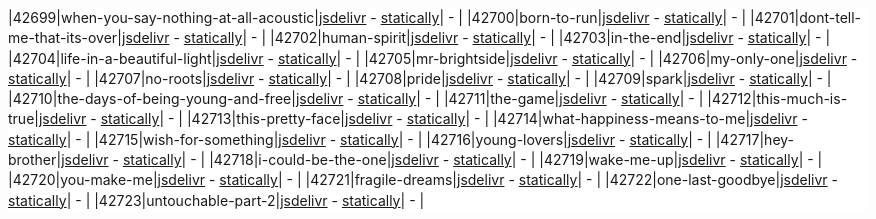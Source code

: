 |42699|when-you-say-nothing-at-all-acoustic|[jsdelivr](https://cdn.jsdelivr.net/gh/dbchord/c3-3-6/40001-45000/42501-43000/when-you-say-nothing-at-all-acoustic.webp) - [statically](https://cdn.statically.io/gh/dbchord/c3-3-6/i/40001-45000/42501-43000/when-you-say-nothing-at-all-acoustic.webp)| - |
|42700|born-to-run|[jsdelivr](https://cdn.jsdelivr.net/gh/dbchord/c3-3-6/40001-45000/42501-43000/born-to-run.webp) - [statically](https://cdn.statically.io/gh/dbchord/c3-3-6/i/40001-45000/42501-43000/born-to-run.webp)| - |
|42701|dont-tell-me-that-its-over|[jsdelivr](https://cdn.jsdelivr.net/gh/dbchord/c3-3-6/40001-45000/42501-43000/dont-tell-me-that-its-over.webp) - [statically](https://cdn.statically.io/gh/dbchord/c3-3-6/i/40001-45000/42501-43000/dont-tell-me-that-its-over.webp)| - |
|42702|human-spirit|[jsdelivr](https://cdn.jsdelivr.net/gh/dbchord/c3-3-6/40001-45000/42501-43000/human-spirit.webp) - [statically](https://cdn.statically.io/gh/dbchord/c3-3-6/i/40001-45000/42501-43000/human-spirit.webp)| - |
|42703|in-the-end|[jsdelivr](https://cdn.jsdelivr.net/gh/dbchord/c3-3-6/40001-45000/42501-43000/in-the-end.webp) - [statically](https://cdn.statically.io/gh/dbchord/c3-3-6/i/40001-45000/42501-43000/in-the-end.webp)| - |
|42704|life-in-a-beautiful-light|[jsdelivr](https://cdn.jsdelivr.net/gh/dbchord/c3-3-6/40001-45000/42501-43000/life-in-a-beautiful-light.webp) - [statically](https://cdn.statically.io/gh/dbchord/c3-3-6/i/40001-45000/42501-43000/life-in-a-beautiful-light.webp)| - |
|42705|mr-brightside|[jsdelivr](https://cdn.jsdelivr.net/gh/dbchord/c3-3-6/40001-45000/42501-43000/mr-brightside.webp) - [statically](https://cdn.statically.io/gh/dbchord/c3-3-6/i/40001-45000/42501-43000/mr-brightside.webp)| - |
|42706|my-only-one|[jsdelivr](https://cdn.jsdelivr.net/gh/dbchord/c3-3-6/40001-45000/42501-43000/my-only-one.webp) - [statically](https://cdn.statically.io/gh/dbchord/c3-3-6/i/40001-45000/42501-43000/my-only-one.webp)| - |
|42707|no-roots|[jsdelivr](https://cdn.jsdelivr.net/gh/dbchord/c3-3-6/40001-45000/42501-43000/no-roots.webp) - [statically](https://cdn.statically.io/gh/dbchord/c3-3-6/i/40001-45000/42501-43000/no-roots.webp)| - |
|42708|pride|[jsdelivr](https://cdn.jsdelivr.net/gh/dbchord/c3-3-6/40001-45000/42501-43000/pride.webp) - [statically](https://cdn.statically.io/gh/dbchord/c3-3-6/i/40001-45000/42501-43000/pride.webp)| - |
|42709|spark|[jsdelivr](https://cdn.jsdelivr.net/gh/dbchord/c3-3-6/40001-45000/42501-43000/spark.webp) - [statically](https://cdn.statically.io/gh/dbchord/c3-3-6/i/40001-45000/42501-43000/spark.webp)| - |
|42710|the-days-of-being-young-and-free|[jsdelivr](https://cdn.jsdelivr.net/gh/dbchord/c3-3-6/40001-45000/42501-43000/the-days-of-being-young-and-free.webp) - [statically](https://cdn.statically.io/gh/dbchord/c3-3-6/i/40001-45000/42501-43000/the-days-of-being-young-and-free.webp)| - |
|42711|the-game|[jsdelivr](https://cdn.jsdelivr.net/gh/dbchord/c3-3-6/40001-45000/42501-43000/the-game.webp) - [statically](https://cdn.statically.io/gh/dbchord/c3-3-6/i/40001-45000/42501-43000/the-game.webp)| - |
|42712|this-much-is-true|[jsdelivr](https://cdn.jsdelivr.net/gh/dbchord/c3-3-6/40001-45000/42501-43000/this-much-is-true.webp) - [statically](https://cdn.statically.io/gh/dbchord/c3-3-6/i/40001-45000/42501-43000/this-much-is-true.webp)| - |
|42713|this-pretty-face|[jsdelivr](https://cdn.jsdelivr.net/gh/dbchord/c3-3-6/40001-45000/42501-43000/this-pretty-face.webp) - [statically](https://cdn.statically.io/gh/dbchord/c3-3-6/i/40001-45000/42501-43000/this-pretty-face.webp)| - |
|42714|what-happiness-means-to-me|[jsdelivr](https://cdn.jsdelivr.net/gh/dbchord/c3-3-6/40001-45000/42501-43000/what-happiness-means-to-me.webp) - [statically](https://cdn.statically.io/gh/dbchord/c3-3-6/i/40001-45000/42501-43000/what-happiness-means-to-me.webp)| - |
|42715|wish-for-something|[jsdelivr](https://cdn.jsdelivr.net/gh/dbchord/c3-3-6/40001-45000/42501-43000/wish-for-something.webp) - [statically](https://cdn.statically.io/gh/dbchord/c3-3-6/i/40001-45000/42501-43000/wish-for-something.webp)| - |
|42716|young-lovers|[jsdelivr](https://cdn.jsdelivr.net/gh/dbchord/c3-3-6/40001-45000/42501-43000/young-lovers.webp) - [statically](https://cdn.statically.io/gh/dbchord/c3-3-6/i/40001-45000/42501-43000/young-lovers.webp)| - |
|42717|hey-brother|[jsdelivr](https://cdn.jsdelivr.net/gh/dbchord/c3-3-6/40001-45000/42501-43000/hey-brother.webp) - [statically](https://cdn.statically.io/gh/dbchord/c3-3-6/i/40001-45000/42501-43000/hey-brother.webp)| - |
|42718|i-could-be-the-one|[jsdelivr](https://cdn.jsdelivr.net/gh/dbchord/c3-3-6/40001-45000/42501-43000/i-could-be-the-one.webp) - [statically](https://cdn.statically.io/gh/dbchord/c3-3-6/i/40001-45000/42501-43000/i-could-be-the-one.webp)| - |
|42719|wake-me-up|[jsdelivr](https://cdn.jsdelivr.net/gh/dbchord/c3-3-6/40001-45000/42501-43000/wake-me-up.webp) - [statically](https://cdn.statically.io/gh/dbchord/c3-3-6/i/40001-45000/42501-43000/wake-me-up.webp)| - |
|42720|you-make-me|[jsdelivr](https://cdn.jsdelivr.net/gh/dbchord/c3-3-6/40001-45000/42501-43000/you-make-me.webp) - [statically](https://cdn.statically.io/gh/dbchord/c3-3-6/i/40001-45000/42501-43000/you-make-me.webp)| - |
|42721|fragile-dreams|[jsdelivr](https://cdn.jsdelivr.net/gh/dbchord/c3-3-6/40001-45000/42501-43000/fragile-dreams.webp) - [statically](https://cdn.statically.io/gh/dbchord/c3-3-6/i/40001-45000/42501-43000/fragile-dreams.webp)| - |
|42722|one-last-goodbye|[jsdelivr](https://cdn.jsdelivr.net/gh/dbchord/c3-3-6/40001-45000/42501-43000/one-last-goodbye.webp) - [statically](https://cdn.statically.io/gh/dbchord/c3-3-6/i/40001-45000/42501-43000/one-last-goodbye.webp)| - |
|42723|untouchable-part-2|[jsdelivr](https://cdn.jsdelivr.net/gh/dbchord/c3-3-6/40001-45000/42501-43000/untouchable-part-2.webp) - [statically](https://cdn.statically.io/gh/dbchord/c3-3-6/i/40001-45000/42501-43000/untouchable-part-2.webp)| - |